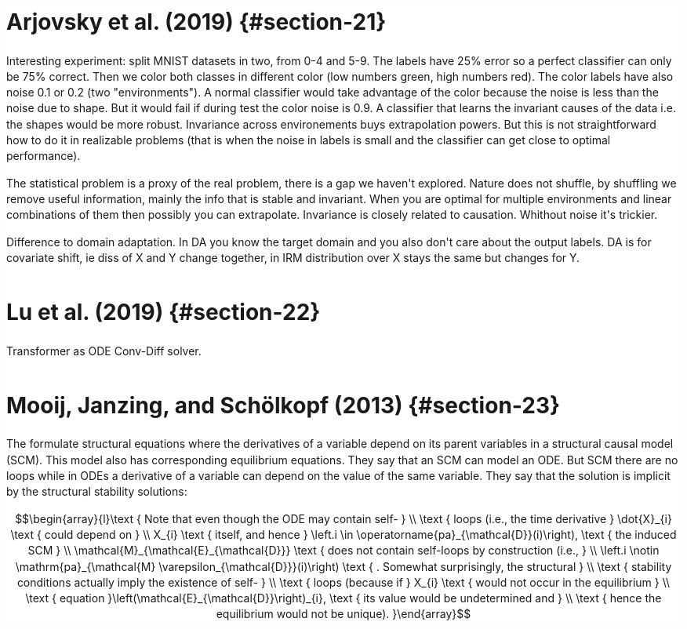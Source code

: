 # Arjovsky et al. (2019) {#section-21}

Interesting experiment: split MNIST datasets in two, from 0-4 and 5-9.
The labels have 25% error so a perfect classifier can only be 75%
correct. Then we color both classes in different color (low numbers
green, high numbers red). The color labels have also noise 0.1 or 0.2
(two \"environments\"). A normal classifier would take advantage of the
color because the noise is less than the noise due to shape. But it
would fail if during test the color noise is 0.9. A classifier that
learns the invariant causes of the data i.e. the shapes would be more
robust. Invariance across environements buys extrapolation powers. But
this is not straightforward how to do it in realizable problems (that is
when the noise in labels is small and the classifier can get close to
optimal performance).

The statistical problem is a proxy of the real problem, there is a gap
we haven't explored. Nature does not shuffle, by shuffling we remove
useful information, mainly the info that is stable and invariant. When
you are optimal for multiple environments and linear combinations of
them then possibly you can extrapolate. Invariance is closely related to
causation. Whithout noise it's trickier.

Difference to domain adaptation. In DA you know the target domain and
you also don't care about the output labels. DA is for covariate shift,
ie diss of X and Y change together, in IRM distribution over X stays the
same but changes for Y.

# Lu et al. (2019) {#section-22}

Transformer as ODE Conv-Diff solver.

# Mooij, Janzing, and Schölkopf (2013) {#section-23}

The formulate structural equations where the derivatives of a variable
depend on its parent variables in a structural causal model (SCM). This
model also has corresponding equilibrium equations. They say that an SCM
can model an ODE. But SCM there are no loops while in ODEs a derivative
of a variable can depend on the value of the same variable. They say
that the solution is implicit by the structural stability solutions:

$$\begin{array}{l}\text { Note that even though the ODE may contain self- } \\ \text { loops (i.e., the time derivative } \dot{X}_{i} \text { could depend on } \\ X_{i} \text { itself, and hence } \left.i \in \operatorname{pa}_{\mathcal{D}}(i)\right), \text { the induced SCM } \\ \mathcal{M}_{\mathcal{E}_{\mathcal{D}}} \text { does not contain self-loops by construction (i.e., } \\ \left.i \notin \mathrm{pa}_{\mathcal{M} \varepsilon_{\mathcal{D}}}(i)\right) \text { . Somewhat surprisingly, the structural } \\ \text { stability conditions actually imply the existence of self- } \\ \text { loops (because if } X_{i} \text { would not occur in the equilibrium } \\ \text { equation }\left(\mathcal{E}_{\mathcal{D}}\right)_{i}, \text { its value would be undetermined and } \\ \text { hence the equilibrium would not be unique). }\end{array}$$
